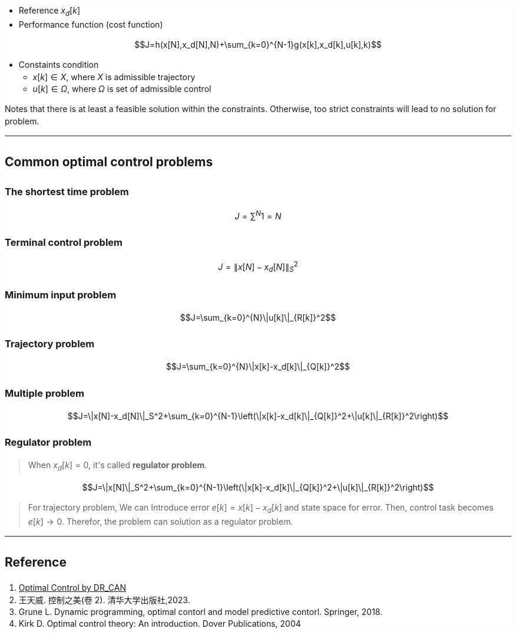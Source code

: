 - Reference $x_d[k]$
- Performance function (cost function)

$$J=h(x[N],x_d[N],N)+\sum_{k=0}^{N-1}g(x[k],x_d[k],u[k],k)$$

- Constaints condition
  - $x[k]\in X$, where $X$ is admissible trajectory
  - $u[k]\in \Omega$, where $\Omega$ is set of admissible control

Notes that there is at least a feasible solution within the constraints. Otherwise, too strict constraints will lead to no solution for problem.

---

## Common optimal control problems

### The shortest time problem

$$J=\sum^N1=N$$

### Terminal control problem

$$J=\|x[N]-x_d[N]\|_S^2$$

### Minimum input problem

$$J=\sum_{k=0}^{N}\|u[k]\|_{R[k]}^2$$

### Trajectory problem

$$J=\sum_{k=0}^{N}\|x[k]-x_d[k]\|_{Q[k]}^2$$

### Multiple problem

$$J=\|x[N]-x_d[N]\|_S^2+\sum_{k=0}^{N-1}\left(\|x[k]-x_d[k]\|_{Q[k]}^2+\|u[k]\|_{R[k]}^2\right)$$

### Regulator problem

> When $x_d[k]=0$, it's called **regulator problem**.

$$J=\|x[N]\|_S^2+\sum_{k=0}^{N-1}\left(\|x[k]-x_d[k]\|_{Q[k]}^2+\|u[k]\|_{R[k]}^2\right)$$

> For trajectory problem, We can Introduce error $e[k]=x[k]-x_d[k]$ and state space for error. Then, control task becomes $e[k]\to0$. Therefor, the problem can solution as a regulator problem.

---

## Reference

1. [Optimal Control by DR_CAN ](https://space.bilibili.com/230105574/channel/collectiondetail?sid=1814750)
2. 王天威. 控制之美(卷 2). 清华大学出版社,2023.
3. Grune L. Dynamic programming, optimal contorl and model predictive contorl. Springer, 2018.
4. Kirk D. Optimal control theory: An introduction. Dover Publications, 2004
